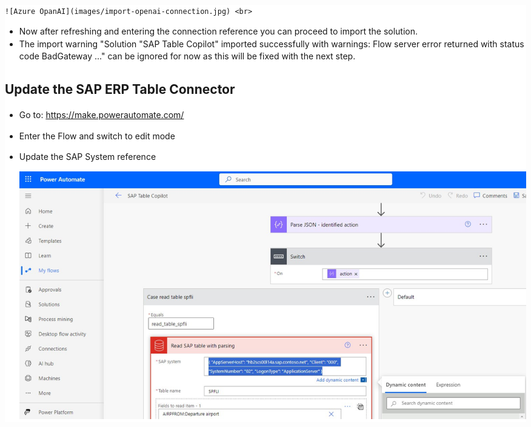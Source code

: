     ![Azure OpanAI](images/import-openai-connection.jpg) <br>

 - Now after refreshing and entering the connection reference you can proceed to import the solution.
 - The import warning "Solution "SAP Table Copilot" imported successfully with warnings: Flow server error returned with status code BadGateway ..." can be ignored for now as this will be fixed with the next step. 


## Update the SAP ERP Table Connector

- Go to: https://make.powerautomate.com/
- Enter the Flow and switch to edit mode
- Update the SAP System reference 

    ![SAP ERP Connection Reference](images/sap-connection-string.jpg) <br>
